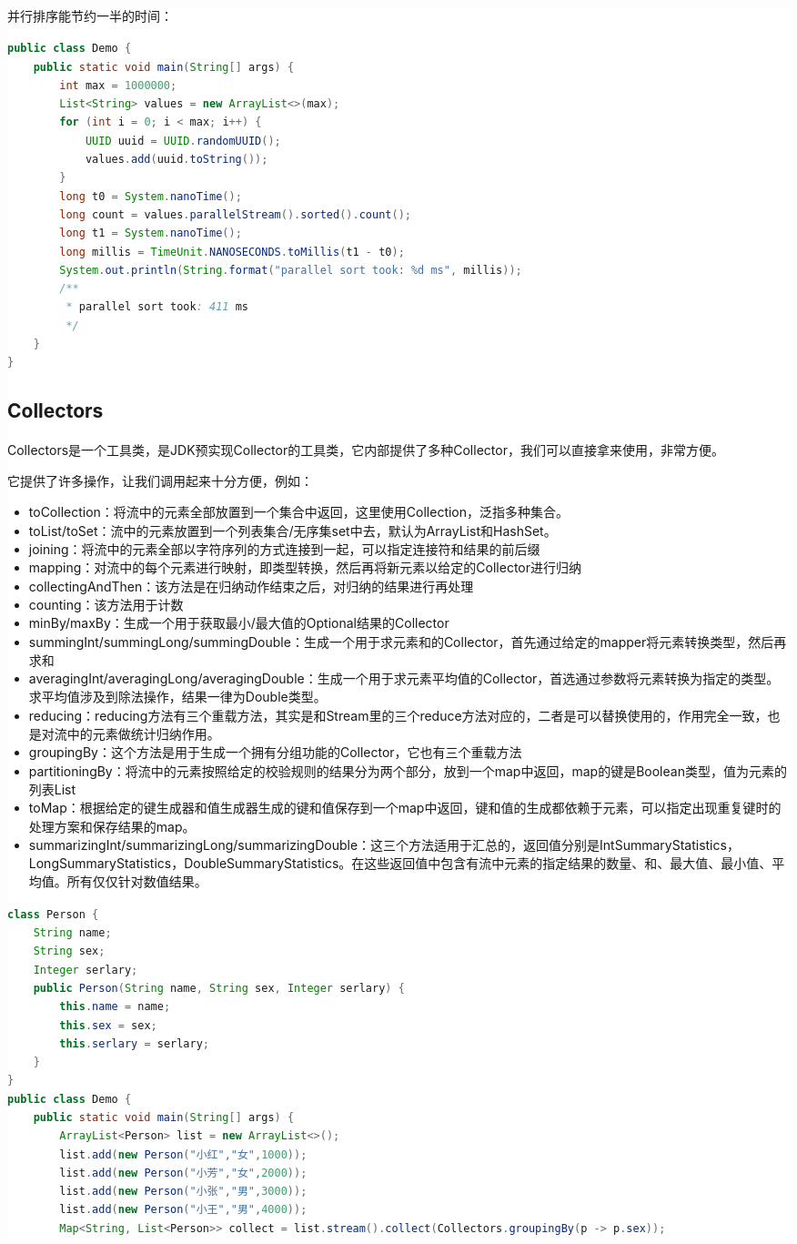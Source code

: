 并行排序能节约一半的时间：

```java
public class Demo {
    public static void main(String[] args) {
        int max = 1000000;
        List<String> values = new ArrayList<>(max);
        for (int i = 0; i < max; i++) {
            UUID uuid = UUID.randomUUID();
            values.add(uuid.toString());
        }
        long t0 = System.nanoTime();
        long count = values.parallelStream().sorted().count();
        long t1 = System.nanoTime();
        long millis = TimeUnit.NANOSECONDS.toMillis(t1 - t0);
        System.out.println(String.format("parallel sort took: %d ms", millis));
        /**
         * parallel sort took: 411 ms
         */
    }
}
```

## Collectors

Collectors是一个工具类，是JDK预实现Collector的工具类，它内部提供了多种Collector，我们可以直接拿来使用，非常方便。

它提供了许多操作，让我们调用起来十分方便，例如：

- toCollection：将流中的元素全部放置到一个集合中返回，这里使用Collection，泛指多种集合。
- toList/toSet：流中的元素放置到一个列表集合/无序集set中去，默认为ArrayList和HashSet。
- joining：将流中的元素全部以字符序列的方式连接到一起，可以指定连接符和结果的前后缀
- mapping：对流中的每个元素进行映射，即类型转换，然后再将新元素以给定的Collector进行归纳
- collectingAndThen：该方法是在归纳动作结束之后，对归纳的结果进行再处理
- counting：该方法用于计数
- minBy/maxBy：生成一个用于获取最小/最大值的Optional结果的Collector
- summingInt/summingLong/summingDouble：生成一个用于求元素和的Collector，首先通过给定的mapper将元素转换类型，然后再求和
- averagingInt/averagingLong/averagingDouble：生成一个用于求元素平均值的Collector，首选通过参数将元素转换为指定的类型。求平均值涉及到除法操作，结果一律为Double类型。
- reducing：reducing方法有三个重载方法，其实是和Stream里的三个reduce方法对应的，二者是可以替换使用的，作用完全一致，也是对流中的元素做统计归纳作用。
- groupingBy：这个方法是用于生成一个拥有分组功能的Collector，它也有三个重载方法
- partitioningBy：将流中的元素按照给定的校验规则的结果分为两个部分，放到一个map中返回，map的键是Boolean类型，值为元素的列表List
- toMap：根据给定的键生成器和值生成器生成的键和值保存到一个map中返回，键和值的生成都依赖于元素，可以指定出现重复键时的处理方案和保存结果的map。
- summarizingInt/summarizingLong/summarizingDouble：这三个方法适用于汇总的，返回值分别是IntSummaryStatistics，LongSummaryStatistics，DoubleSummaryStatistics。在这些返回值中包含有流中元素的指定结果的数量、和、最大值、最小值、平均值。所有仅仅针对数值结果。

```java
class Person {
    String name;
    String sex;
    Integer serlary;
    public Person(String name, String sex, Integer serlary) {
        this.name = name;
        this.sex = sex;
        this.serlary = serlary;
    }
}
public class Demo {
    public static void main(String[] args) {
        ArrayList<Person> list = new ArrayList<>();
        list.add(new Person("小红","女",1000));
        list.add(new Person("小芳","女",2000));
        list.add(new Person("小张","男",3000));
        list.add(new Person("小王","男",4000));
        Map<String, List<Person>> collect = list.stream().collect(Collectors.groupingBy(p -> p.sex));
```